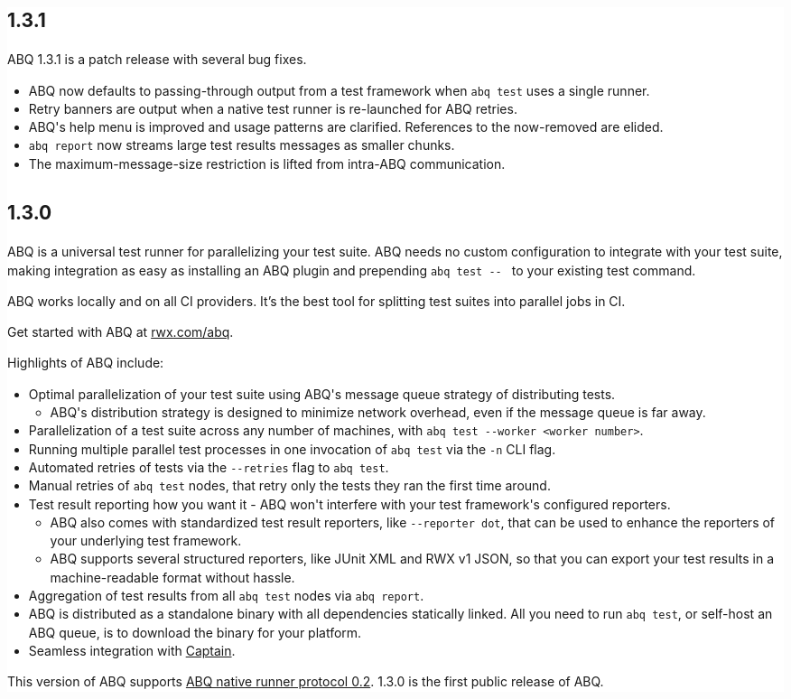 ## 1.3.1

ABQ 1.3.1 is a patch release with several bug fixes.

- ABQ now defaults to passing-through output from a test framework when `abq test` uses a single runner.
- Retry banners are output when a native test runner is re-launched for ABQ
  retries.
- ABQ's help menu is improved and usage patterns are clarified. References to
  the now-removed are elided.
- `abq report` now streams large test results messages as smaller chunks.
- The maximum-message-size restriction is lifted from intra-ABQ communication.

## 1.3.0

ABQ is a universal test runner for parallelizing your test suite. ABQ needs no
custom configuration to integrate with your test suite, making integration as
easy as installing an ABQ plugin and prepending `abq test -- ` to your existing
test command.

ABQ works locally and on all CI providers. It’s the best tool for splitting
test suites into parallel jobs in CI.

Get started with ABQ at [rwx.com/abq][abq_homepage].

Highlights of ABQ include:

- Optimal parallelization of your test suite using ABQ's message queue strategy
  of distributing tests.
  - ABQ's distribution strategy is designed to minimize
    network overhead, even if the message queue is far away.
- Parallelization of a test suite across any number of machines, with `abq test --worker <worker number>`.
- Running multiple parallel test processes in one invocation of `abq test` via
  the `-n` CLI flag.
- Automated retries of tests via the `--retries` flag to `abq test`.
- Manual retries of `abq test` nodes, that retry only the tests they ran the
  first time around.
- Test result reporting how you want it - ABQ won't interfere with your test
  framework's configured reporters.
  - ABQ also comes with standardized test result reporters, like `--reporter dot`, that can be used to enhance the reporters of your underlying test framework.
  - ABQ supports several structured reporters, like JUnit XML and RWX v1 JSON,
    so that you can export your test results in a machine-readable format
    without hassle.
- Aggregation of test results from all `abq test` nodes via `abq report`.
- ABQ is distributed as a standalone binary with all dependencies statically
  linked. All you need to run `abq test`, or self-host an ABQ queue, is to
  download the binary for your platform.
- Seamless integration with [Captain][captain_homepage].

This version of ABQ supports [ABQ native runner protocol 0.2][native_runner_protocol_0_2].
1.3.0 is the first public release of ABQ.


[abq_docs]: https://www.rwx.com/docs/abq
[abq_docs]: https://www.rwx.com/docs/abq/persistence
[abq_homepage]: https://www.rwx.com/abq
[abq_pricing]: https://www.rwx.com/abq#abq-pricing
[captain_homepage]: https://www.rwx.com/captain
[native_runner_protocol_0_2]: https://rwx.notion.site/ABQ-Native-Runner-Protocol-0-2-70b3ec70b2f64b84aa3253a558eba16f